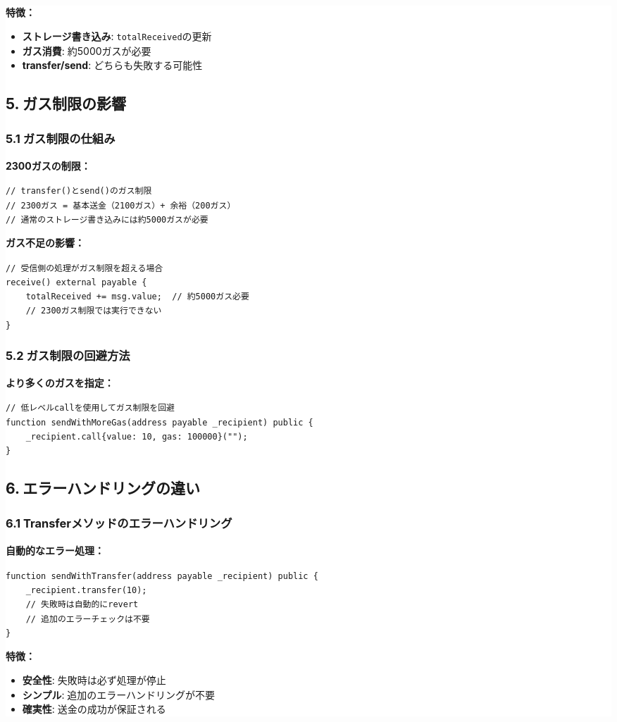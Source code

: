 **特徴：**
- **ストレージ書き込み**: `totalReceived`の更新
- **ガス消費**: 約5000ガスが必要
- **transfer/send**: どちらも失敗する可能性

## 5. ガス制限の影響

### 5.1 ガス制限の仕組み

**2300ガスの制限：**
```solidity
// transfer()とsend()のガス制限
// 2300ガス = 基本送金（2100ガス）+ 余裕（200ガス）
// 通常のストレージ書き込みには約5000ガスが必要
```

**ガス不足の影響：**
```solidity
// 受信側の処理がガス制限を超える場合
receive() external payable {
    totalReceived += msg.value;  // 約5000ガス必要
    // 2300ガス制限では実行できない
}
```

### 5.2 ガス制限の回避方法

**より多くのガスを指定：**
```solidity
// 低レベルcallを使用してガス制限を回避
function sendWithMoreGas(address payable _recipient) public {
    _recipient.call{value: 10, gas: 100000}("");
}
```

## 6. エラーハンドリングの違い

### 6.1 Transferメソッドのエラーハンドリング

**自動的なエラー処理：**
```solidity
function sendWithTransfer(address payable _recipient) public {
    _recipient.transfer(10);
    // 失敗時は自動的にrevert
    // 追加のエラーチェックは不要
}
```

**特徴：**
- **安全性**: 失敗時は必ず処理が停止
- **シンプル**: 追加のエラーハンドリングが不要
- **確実性**: 送金の成功が保証される
